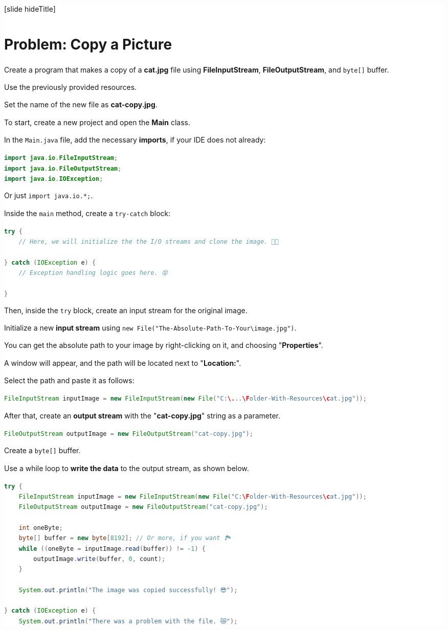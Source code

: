 [slide hideTitle]
# Problem: Copy a Picture

Create a program that makes a copy of a **cat.jpg** file using **FileInputStream**, **FileOutputStream**, and `byte[]` buffer. 

Use the previously provided resources.

Set the name of the new file as **cat-copy.jpg**.

To start, create a new project and open the **Main** class.

In the `Main.java` file, add the necessary **imports**, if your IDE does not already:

```java
import java.io.FileInputStream;
import java.io.FileOutputStream;
import java.io.IOException;
```

Or just `import java.io.*;`.

Inside the `main` method, create a `try-catch` block:

```java
try {
    // Here, we will initialize the the I/O streams and clone the image. 🧑‍💻
    
} catch (IOException e) {
    // Exception handling logic goes here. 😵
    
}
```

Then, inside the `try` block, create an input stream for the original image.

Initialize a new **input stream** using `new File("The-Absolute-Path-To-Your\image.jpg")`.

You can get the absolute path to your image by right-clicking on it, and choosing "**Properties**".

A window will appear, and the path will be located next to "**Location:**".

Select the path and paste it as follows:

```java
FileInputStream inputImage = new FileInputStream(new File("C:\...\Folder-With-Resources\cat.jpg"));
```

After that, create an **output stream** with the "**cat-copy.jpg**" string as a parameter.

```java
FileOutputStream outputImage = new FileOutputStream("cat-copy.jpg");
```

Create a `byte[]` buffer.

Use a while loop to **write the data** to the output stream, as shown below.

```java
try {
    FileInputStream inputImage = new FileInputStream(new File("C:\Folder-With-Resources\cat.jpg"));
    FileOutputStream outputImage = new FileOutputStream("cat-copy.jpg");

    int oneByte;
    byte[] buffer = new byte[8192]; // Or more, if you want 🏞
    while ((oneByte = inputImage.read(buffer)) != -1) {
        outputImage.write(buffer, 0, count);
    }

    System.out.println("The image was copied successfully! 😎");
    
} catch (IOException e) {
    System.out.println("There was a problem with the file. 😿");
```